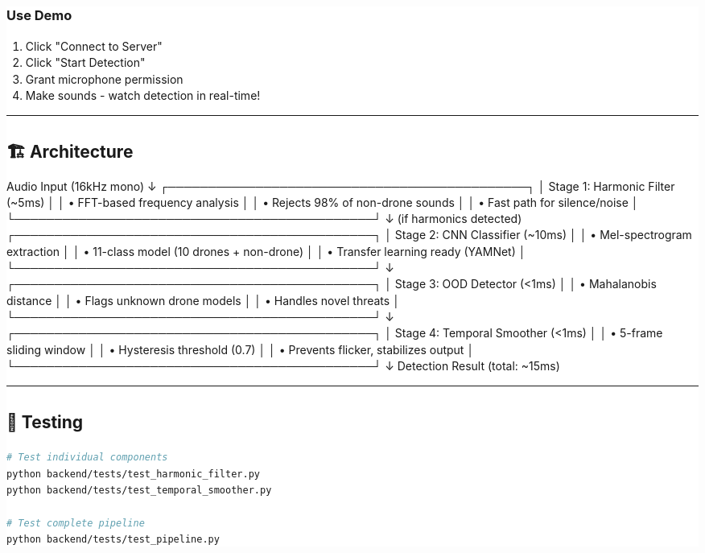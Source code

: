 ### Use Demo
1. Click "Connect to Server"
2. Click "Start Detection"
3. Grant microphone permission
4. Make sounds - watch detection in real-time!

---

## 🏗️ Architecture
Audio Input (16kHz mono)
↓
┌─────────────────────────────────────────────┐
│  Stage 1: Harmonic Filter (~5ms)           │
│  • FFT-based frequency analysis            │
│  • Rejects 98% of non-drone sounds         │
│  • Fast path for silence/noise             │
└─────────────────────────────────────────────┘
↓ (if harmonics detected)
┌─────────────────────────────────────────────┐
│  Stage 2: CNN Classifier (~10ms)           │
│  • Mel-spectrogram extraction              │
│  • 11-class model (10 drones + non-drone)  │
│  • Transfer learning ready (YAMNet)        │
└─────────────────────────────────────────────┘
↓
┌─────────────────────────────────────────────┐
│  Stage 3: OOD Detector (<1ms)              │
│  • Mahalanobis distance                    │
│  • Flags unknown drone models              │
│  • Handles novel threats                   │
└─────────────────────────────────────────────┘
↓
┌─────────────────────────────────────────────┐
│  Stage 4: Temporal Smoother (<1ms)         │
│  • 5-frame sliding window                  │
│  • Hysteresis threshold (0.7)              │
│  • Prevents flicker, stabilizes output     │
└─────────────────────────────────────────────┘
↓
Detection Result (total: ~15ms)

---

## 🧪 Testing
```bash
# Test individual components
python backend/tests/test_harmonic_filter.py
python backend/tests/test_temporal_smoother.py

# Test complete pipeline
python backend/tests/test_pipeline.py
```
